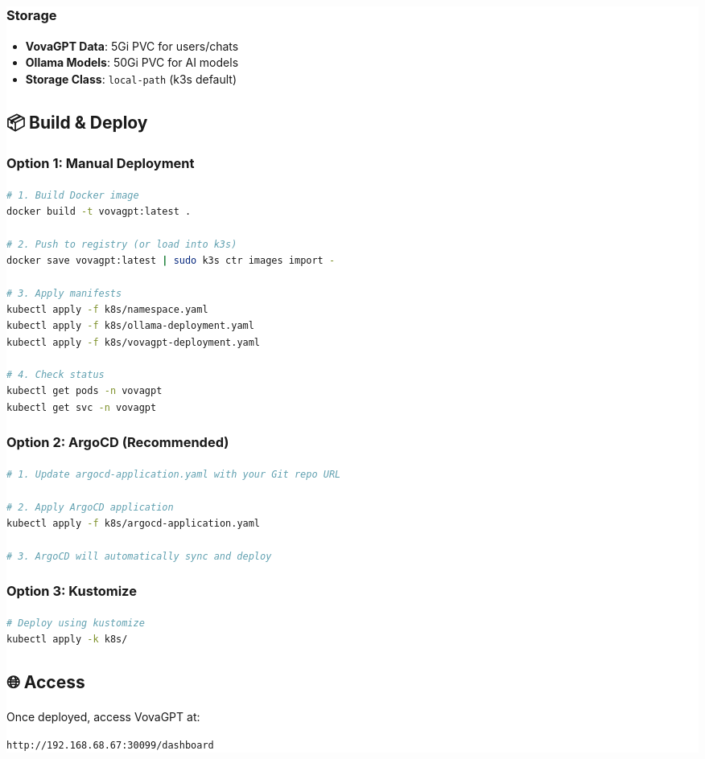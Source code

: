 ### Storage

- **VovaGPT Data**: 5Gi PVC for users/chats
- **Ollama Models**: 50Gi PVC for AI models
- **Storage Class**: `local-path` (k3s default)

## 📦 Build & Deploy

### Option 1: Manual Deployment

```bash
# 1. Build Docker image
docker build -t vovagpt:latest .

# 2. Push to registry (or load into k3s)
docker save vovagpt:latest | sudo k3s ctr images import -

# 3. Apply manifests
kubectl apply -f k8s/namespace.yaml
kubectl apply -f k8s/ollama-deployment.yaml
kubectl apply -f k8s/vovagpt-deployment.yaml

# 4. Check status
kubectl get pods -n vovagpt
kubectl get svc -n vovagpt
```

### Option 2: ArgoCD (Recommended)

```bash
# 1. Update argocd-application.yaml with your Git repo URL

# 2. Apply ArgoCD application
kubectl apply -f k8s/argocd-application.yaml

# 3. ArgoCD will automatically sync and deploy
```

### Option 3: Kustomize

```bash
# Deploy using kustomize
kubectl apply -k k8s/
```

## 🌐 Access

Once deployed, access VovaGPT at:

```
http://192.168.68.67:30099/dashboard
```
